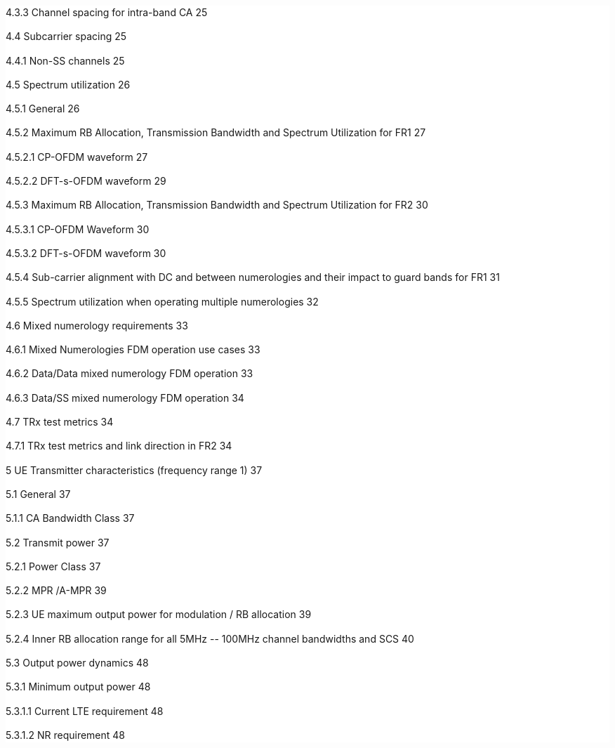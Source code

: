 4.3.3 Channel spacing for intra-band CA 25

4.4 Subcarrier spacing 25

4.4.1 Non-SS channels 25

4.5 Spectrum utilization 26

4.5.1 General 26

4.5.2 Maximum RB Allocation, Transmission Bandwidth and Spectrum
Utilization for FR1 27

4.5.2.1 CP-OFDM waveform 27

4.5.2.2 DFT-s-OFDM waveform 29

4.5.3 Maximum RB Allocation, Transmission Bandwidth and Spectrum
Utilization for FR2 30

4.5.3.1 CP-OFDM Waveform 30

4.5.3.2 DFT-s-OFDM waveform 30

4.5.4 Sub-carrier alignment with DC and between numerologies and their
impact to guard bands for FR1 31

4.5.5 Spectrum utilization when operating multiple numerologies 32

4.6 Mixed numerology requirements 33

4.6.1 Mixed Numerologies FDM operation use cases 33

4.6.2 Data/Data mixed numerology FDM operation 33

4.6.3 Data/SS mixed numerology FDM operation 34

4.7 TRx test metrics 34

4.7.1 TRx test metrics and link direction in FR2 34

5 UE Transmitter characteristics (frequency range 1) 37

5.1 General 37

5.1.1 CA Bandwidth Class 37

5.2 Transmit power 37

5.2.1 Power Class 37

5.2.2 MPR /A-MPR 39

5.2.3 UE maximum output power for modulation / RB allocation 39

5.2.4 Inner RB allocation range for all 5MHz -- 100MHz channel
bandwidths and SCS 40

5.3 Output power dynamics 48

5.3.1 Minimum output power 48

5.3.1.1 Current LTE requirement 48

5.3.1.2 NR requirement 48

